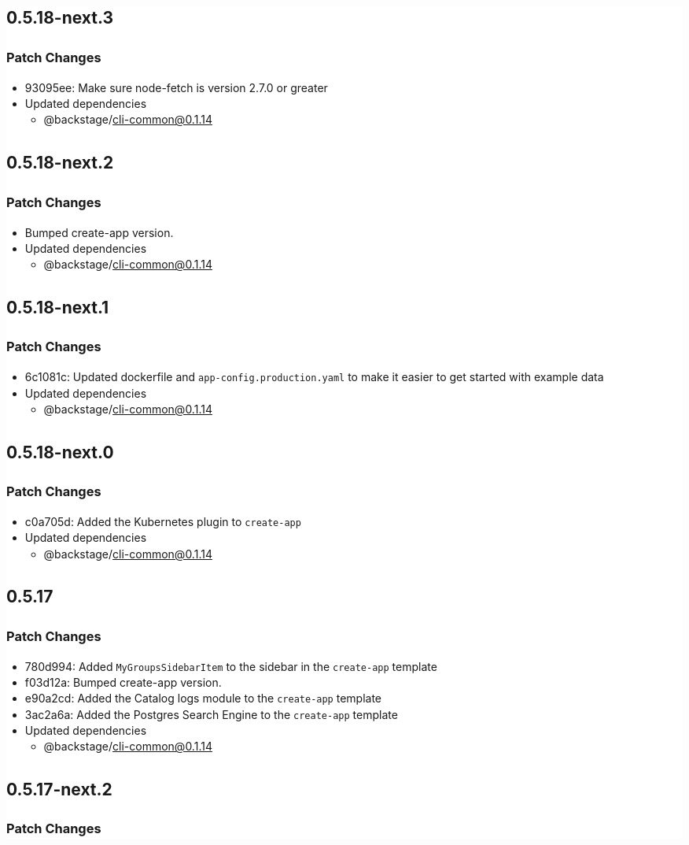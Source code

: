 ## 0.5.18-next.3

### Patch Changes

- 93095ee: Make sure node-fetch is version 2.7.0 or greater
- Updated dependencies
  - @backstage/cli-common@0.1.14

## 0.5.18-next.2

### Patch Changes

- Bumped create-app version.
- Updated dependencies
  - @backstage/cli-common@0.1.14

## 0.5.18-next.1

### Patch Changes

- 6c1081c: Updated dockerfile and `app-config.production.yaml` to make it easier to get started with example data
- Updated dependencies
  - @backstage/cli-common@0.1.14

## 0.5.18-next.0

### Patch Changes

- c0a705d: Added the Kubernetes plugin to `create-app`
- Updated dependencies
  - @backstage/cli-common@0.1.14

## 0.5.17

### Patch Changes

- 780d994: Added `MyGroupsSidebarItem` to the sidebar in the `create-app` template
- f03d12a: Bumped create-app version.
- e90a2cd: Added the Catalog logs module to the `create-app` template
- 3ac2a6a: Added the Postgres Search Engine to the `create-app` template
- Updated dependencies
  - @backstage/cli-common@0.1.14

## 0.5.17-next.2

### Patch Changes
